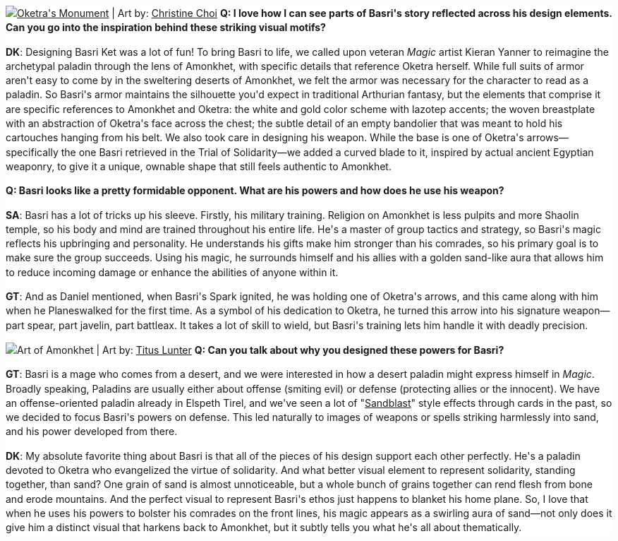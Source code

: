 

![](https://media.wizards.com/2020/images/daily/Oketras-Monument%20_CardArt.jpg)[Oketra's Monument](http://gatherer.wizards.com/Pages/Card/Details.aspx?name=Oketra%27s+Monument) | Art by: [Christine Choi](https://gatherer.wizards.com/Pages/Search/Default.aspx?action=advanced&output=spoiler&method=visual&artist=+%5B%22Christine%20Choi%22%5D)
**Q: I love how I can see parts of Basri's story reflected across his design elements. Can you go into the inspiration behind these striking visual motifs?**


**DK**: Designing Basri Ket was a lot of fun! To bring Basri to life, we called upon veteran *Magic* artist Kieran Yanner to reimagine the archetypal paladin through the lens of Amonkhet, with specific details that reference Oketra herself. While full suits of armor aren't easy to come by in the sweltering deserts of Amonkhet, we felt the armor was necessary for the character to read as a paladin. So Basri's armor maintains the silhouette you'd expect in traditional Arthurian fantasy, but the elements that comprise it are specific references to Amonkhet and Oketra: the white and gold color scheme with lazotep accents; the woven breastplate with an abstraction of Oketra's face across the chest; the subtle detail of an empty bandolier that was meant to hold his cartouches hanging from his belt. We also took care in designing his weapon. While the base is one of Oketra's arrows—specifically the one Basri retrieved in the Trial of Solidarity—we added a curved blade to it, inspired by actual ancient Egyptian weaponry, to give it a unique, ownable shape that still feels authentic to Amonkhet.


**Q: Basri looks like a pretty formidable opponent. What are his powers and how does he use his weapon?**


**SA**: Basri has a lot of tricks up his sleeve. Firstly, his military training. Religion on Amonkhet is less pulpits and more Shaolin temple, so his body and mind are trained throughout his entire life. He's a master of group tactics and strategy, so Basri's magic reflects his upbringing and personality. He understands his gifts make him stronger than his comrades, so his primary goal is to make sure the group succeeds. Using his magic, he surrounds himself and his allies with a golden sand-like aura that allows him to reduce incoming damage or enhance the abilities of anyone within it.


**GT**: And as Daniel mentioned, when Basri's Spark ignited, he was holding one of Oketra's arrows, and this came along with him when he Planeswalked for the first time. As a symbol of his dedication to Oketra, he turned this arrow into his signature weapon—part spear, part javelin, part battleax. It takes a lot of skill to wield, but Basri's training lets him handle it with deadly precision.



![](https://media.wizards.com/2020/images/daily/Art-of-Amonkhet.jpg)Art of Amonkhet | Art by: [Titus Lunter](https://gatherer.wizards.com/Pages/Search/Default.aspx?action=advanced&output=spoiler&method=visual&artist=+%5B%22Titus%20Lunter%22%5D)
**Q: Can you talk about why you designed these powers for Basri?**


**GT**: Basri is a mage who comes from a desert, and we were interested in how a desert paladin might express himself in *Magic*. Broadly speaking, Paladins are usually either about offense (smiting evil) or defense (protecting allies or the innocent). We have an offense-oriented paladin already in Elspeth Tirel, and we've seen a lot of "[Sandblast](http://gatherer.wizards.com/Pages/Card/Details.aspx?name=Sandblast)" style effects through cards in the past, so we decided to focus Basri's powers on defense. This led naturally to images of weapons or spells striking harmlessly into sand, and his power developed from there.


**DK**: My absolute favorite thing about Basri is that all of the pieces of his design support each other perfectly. He's a paladin devoted to Oketra who evangelized the virtue of solidarity. And what better visual element to represent solidarity, standing together, than sand? One grain of sand is almost unnoticeable, but a whole bunch of grains together can rend flesh from bone and erode mountains. And the perfect visual to represent Basri's ethos just happens to blanket his home plane. So, I love that when he uses his powers to bolster his comrades on the front lines, his magic appears as a swirling aura of sand—not only does it give him a distinct visual that harkens back to Amonkhet, but it subtly tells you what he's all about thematically.
